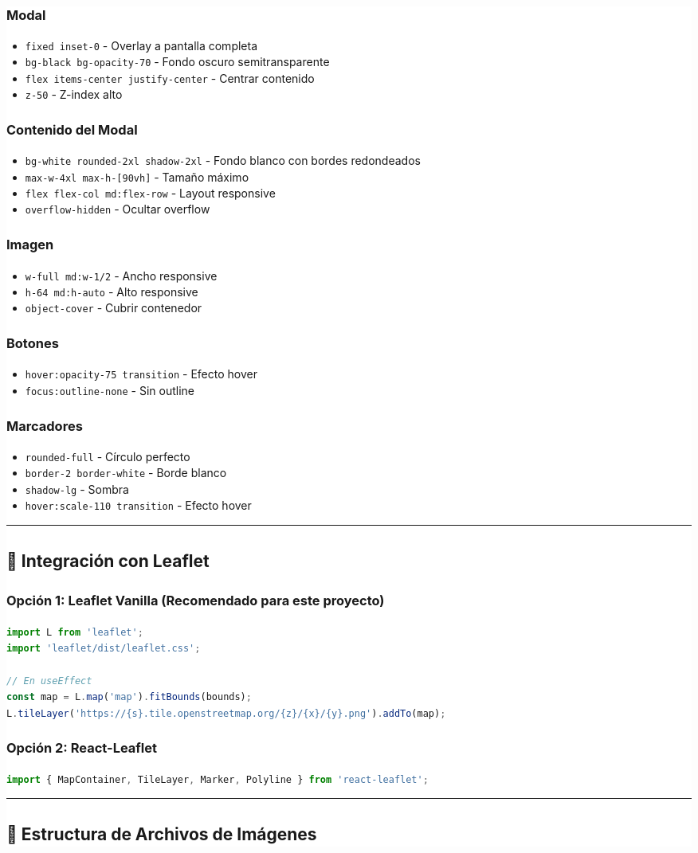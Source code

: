 ### Modal
- `fixed inset-0` - Overlay a pantalla completa
- `bg-black bg-opacity-70` - Fondo oscuro semitransparente
- `flex items-center justify-center` - Centrar contenido
- `z-50` - Z-index alto

### Contenido del Modal
- `bg-white rounded-2xl shadow-2xl` - Fondo blanco con bordes redondeados
- `max-w-4xl max-h-[90vh]` - Tamaño máximo
- `flex flex-col md:flex-row` - Layout responsive
- `overflow-hidden` - Ocultar overflow

### Imagen
- `w-full md:w-1/2` - Ancho responsive
- `h-64 md:h-auto` - Alto responsive
- `object-cover` - Cubrir contenedor

### Botones
- `hover:opacity-75 transition` - Efecto hover
- `focus:outline-none` - Sin outline

### Marcadores
- `rounded-full` - Círculo perfecto
- `border-2 border-white` - Borde blanco
- `shadow-lg` - Sombra
- `hover:scale-110 transition` - Efecto hover

---

## 🔧 Integración con Leaflet

### Opción 1: Leaflet Vanilla (Recomendado para este proyecto)
```javascript
import L from 'leaflet';
import 'leaflet/dist/leaflet.css';

// En useEffect
const map = L.map('map').fitBounds(bounds);
L.tileLayer('https://{s}.tile.openstreetmap.org/{z}/{x}/{y}.png').addTo(map);
```

### Opción 2: React-Leaflet
```javascript
import { MapContainer, TileLayer, Marker, Polyline } from 'react-leaflet';
```

---

## 📂 Estructura de Archivos de Imágenes
